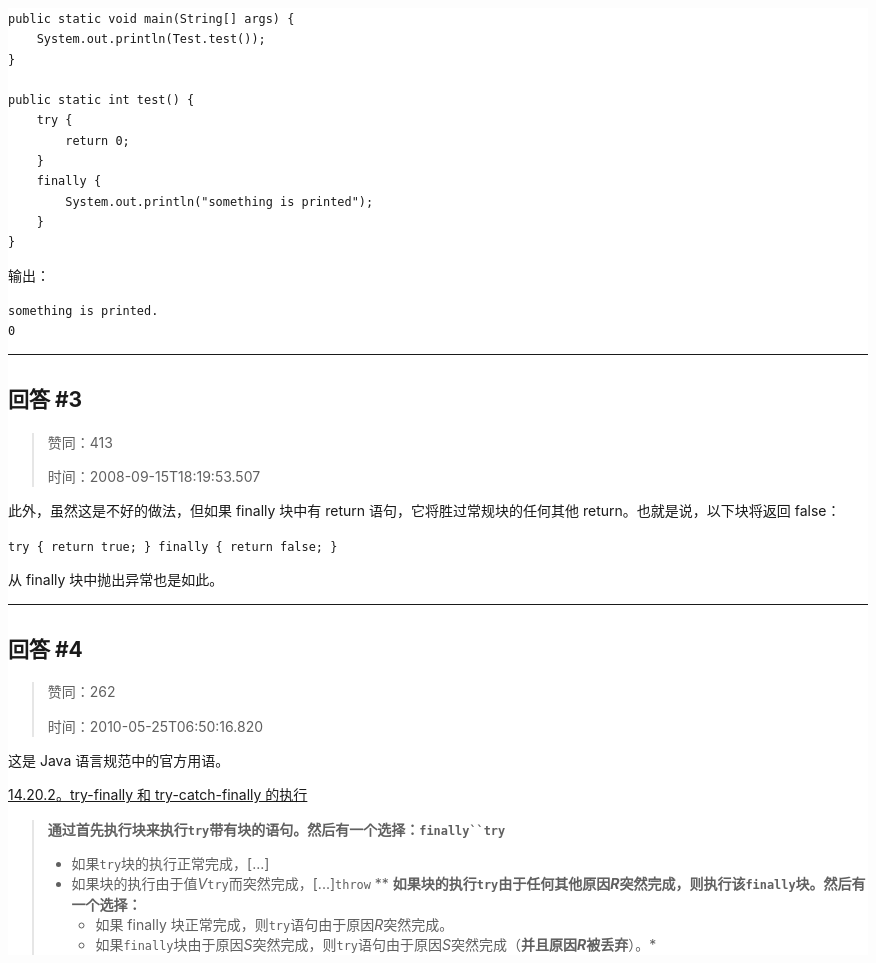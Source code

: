 ```
public static void main(String[] args) {
    System.out.println(Test.test());
}

public static int test() {
    try {
        return 0;
    }
    finally {
        System.out.println("something is printed");
    }
} 
```

输出：

```
something is printed. 
0 
```

* * *

## 回答 #3

> 赞同：413
> 
> 时间：2008-09-15T18:19:53.507

此外，虽然这是不好的做法，但如果 finally 块中有 return 语句，它将胜过常规块的任何其他 return。也就是说，以下块将返回 false：

```
try { return true; } finally { return false; } 
```

从 finally 块中抛出异常也是如此。

* * *

## 回答 #4

> 赞同：262
> 
> 时间：2010-05-25T06:50:16.820

这是 Java 语言规范中的官方用语。

[14.20.2。try-finally 和 try-catch-finally 的执行](https://docs.oracle.com/javase/specs/jls/se8/html/jls-14.html#jls-14.20.2)

> **通过首先执行块来执行`try`带有块的语句。然后有一个选择：`finally``try`**
> 
> *   如果`try`块的执行正常完成，[...]
> *   如果块的执行由于值*V*`try`而突然完成，[...]`throw`
> **   **如果块的执行`try`由于任何其他原因*R*突然完成，则执行该`finally`块。然后有一个选择：**
>     *   如果 finally 块正常完成，则`try`语句由于原因*R*突然完成。
>     *   如果`finally`块由于原因*S*突然完成，则`try`语句由于原因*S*突然完成（**并且原因*R*被丢弃**）。*
